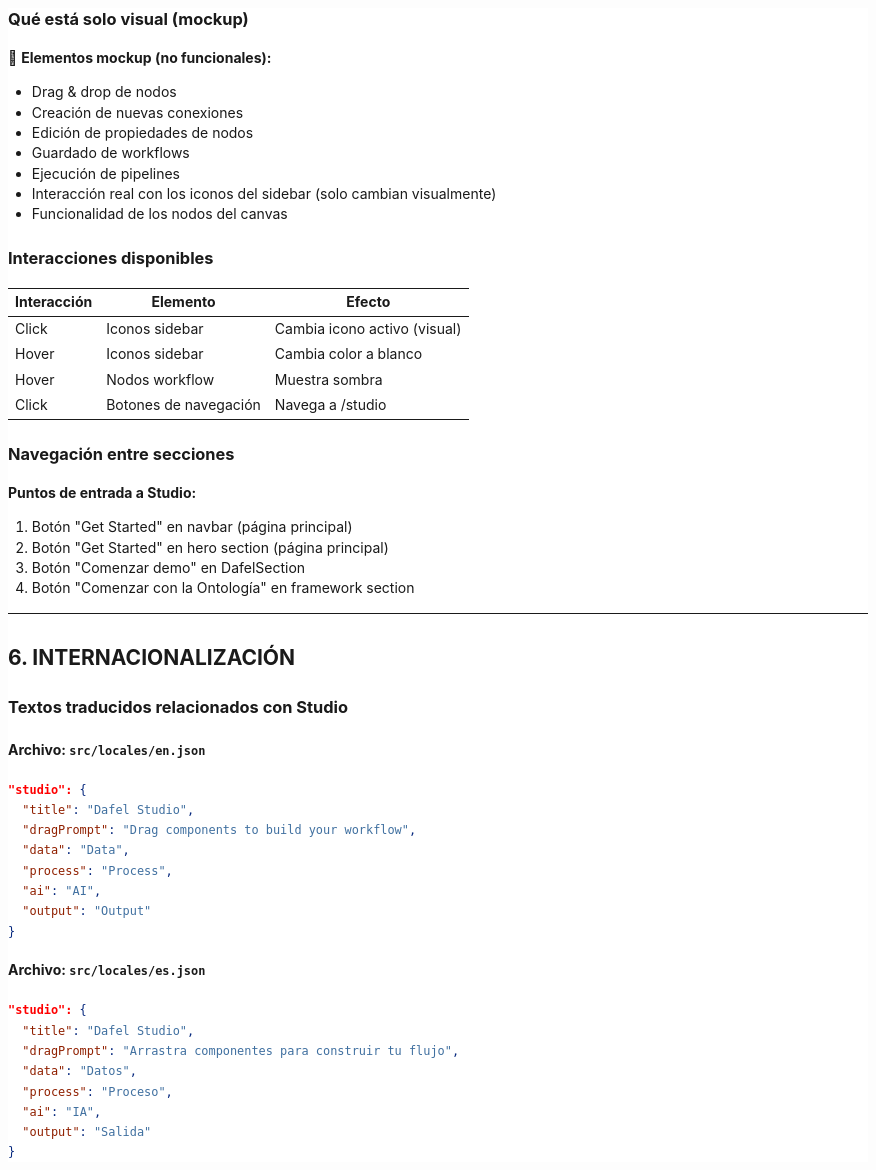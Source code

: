 ### Qué está solo visual (mockup)

🎨 **Elementos mockup (no funcionales):**
- Drag & drop de nodos
- Creación de nuevas conexiones
- Edición de propiedades de nodos
- Guardado de workflows
- Ejecución de pipelines
- Interacción real con los iconos del sidebar (solo cambian visualmente)
- Funcionalidad de los nodos del canvas

### Interacciones disponibles

| Interacción | Elemento | Efecto |
|-------------|----------|--------|
| Click | Iconos sidebar | Cambia icono activo (visual) |
| Hover | Iconos sidebar | Cambia color a blanco |
| Hover | Nodos workflow | Muestra sombra |
| Click | Botones de navegación | Navega a /studio |

### Navegación entre secciones

**Puntos de entrada a Studio:**
1. Botón "Get Started" en navbar (página principal)
2. Botón "Get Started" en hero section (página principal)
3. Botón "Comenzar demo" en DafelSection
4. Botón "Comenzar con la Ontología" en framework section

---

## 6. INTERNACIONALIZACIÓN

### Textos traducidos relacionados con Studio

#### Archivo: `src/locales/en.json`
```json
"studio": {
  "title": "Dafel Studio",
  "dragPrompt": "Drag components to build your workflow",
  "data": "Data",
  "process": "Process",
  "ai": "AI",
  "output": "Output"
}
```

#### Archivo: `src/locales/es.json`
```json
"studio": {
  "title": "Dafel Studio",
  "dragPrompt": "Arrastra componentes para construir tu flujo",
  "data": "Datos",
  "process": "Proceso",
  "ai": "IA",
  "output": "Salida"
}
```
